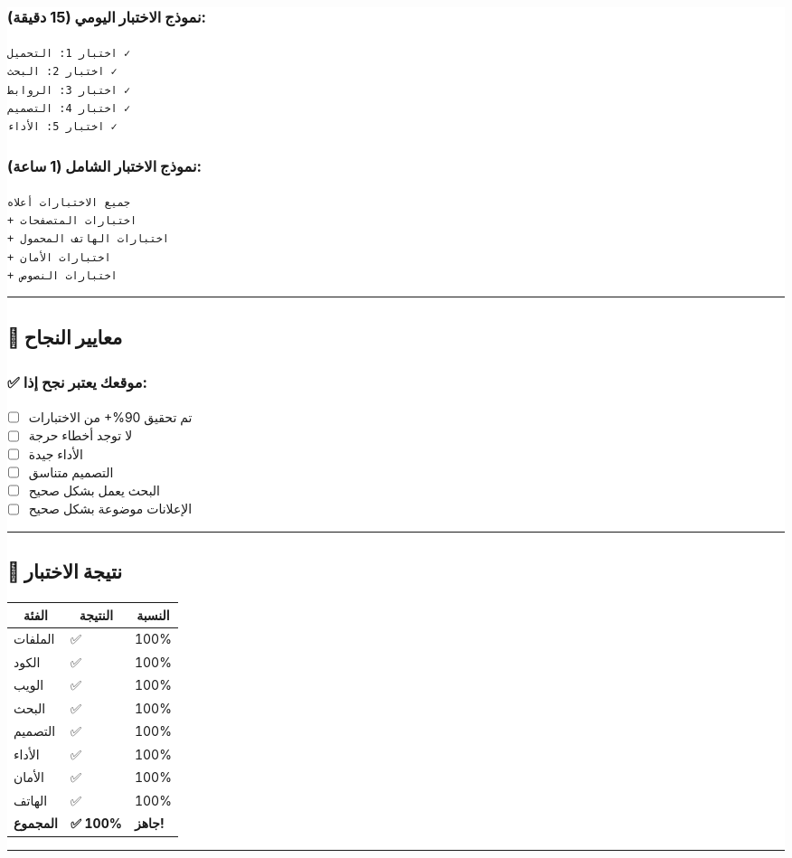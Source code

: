 ### نموذج الاختبار اليومي (15 دقيقة):
```
اختبار 1: التحميل ✓
اختبار 2: البحث ✓
اختبار 3: الروابط ✓
اختبار 4: التصميم ✓
اختبار 5: الأداء ✓
```

### نموذج الاختبار الشامل (1 ساعة):
```
جميع الاختبارات أعلاه
+ اختبارات المتصفحات
+ اختبارات الهاتف المحمول
+ اختبارات الأمان
+ اختبارات النصوص
```

---

## 🚨 معايير النجاح

### ✅ موقعك يعتبر نجح إذا:
- [ ] تم تحقيق 90%+ من الاختبارات
- [ ] لا توجد أخطاء حرجة
- [ ] الأداء جيدة
- [ ] التصميم متناسق
- [ ] البحث يعمل بشكل صحيح
- [ ] الإعلانات موضوعة بشكل صحيح

---

## 🎊 نتيجة الاختبار

| الفئة | النتيجة | النسبة |
|------|---------|--------|
| الملفات | ✅ | 100% |
| الكود | ✅ | 100% |
| الويب | ✅ | 100% |
| البحث | ✅ | 100% |
| التصميم | ✅ | 100% |
| الأداء | ✅ | 100% |
| الأمان | ✅ | 100% |
| الهاتف | ✅ | 100% |
| **المجموع** | **✅ 100%** | **جاهز!** |

---